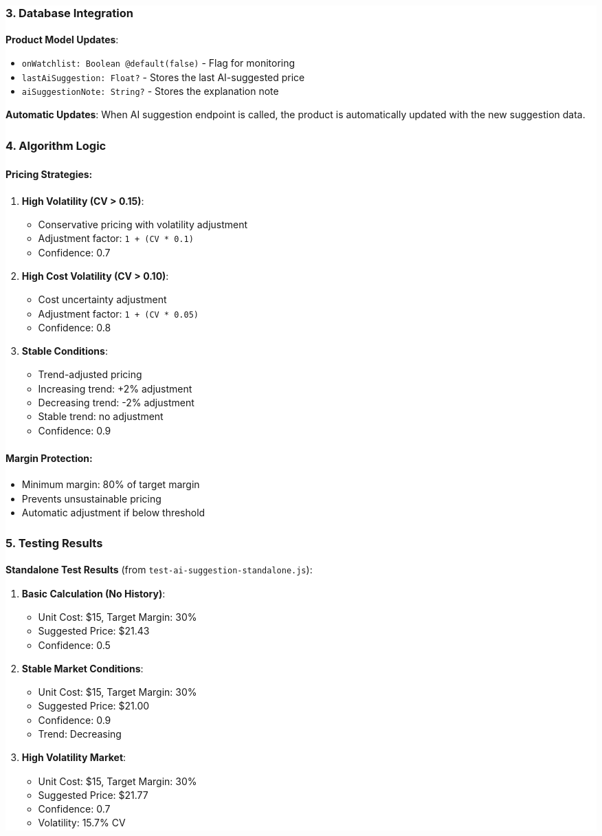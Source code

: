 ### 3. Database Integration

**Product Model Updates**:
- `onWatchlist: Boolean @default(false)` - Flag for monitoring
- `lastAiSuggestion: Float?` - Stores the last AI-suggested price
- `aiSuggestionNote: String?` - Stores the explanation note

**Automatic Updates**: When AI suggestion endpoint is called, the product is automatically updated with the new suggestion data.

### 4. Algorithm Logic

#### Pricing Strategies:

1. **High Volatility (CV > 0.15)**:
   - Conservative pricing with volatility adjustment
   - Adjustment factor: `1 + (CV * 0.1)`
   - Confidence: 0.7

2. **High Cost Volatility (CV > 0.10)**:
   - Cost uncertainty adjustment
   - Adjustment factor: `1 + (CV * 0.05)`
   - Confidence: 0.8

3. **Stable Conditions**:
   - Trend-adjusted pricing
   - Increasing trend: +2% adjustment
   - Decreasing trend: -2% adjustment
   - Stable trend: no adjustment
   - Confidence: 0.9

#### Margin Protection:
- Minimum margin: 80% of target margin
- Prevents unsustainable pricing
- Automatic adjustment if below threshold

### 5. Testing Results

**Standalone Test Results** (from `test-ai-suggestion-standalone.js`):

1. **Basic Calculation (No History)**:
   - Unit Cost: $15, Target Margin: 30%
   - Suggested Price: $21.43
   - Confidence: 0.5

2. **Stable Market Conditions**:
   - Unit Cost: $15, Target Margin: 30%
   - Suggested Price: $21.00
   - Confidence: 0.9
   - Trend: Decreasing

3. **High Volatility Market**:
   - Unit Cost: $15, Target Margin: 30%
   - Suggested Price: $21.77
   - Confidence: 0.7
   - Volatility: 15.7% CV
